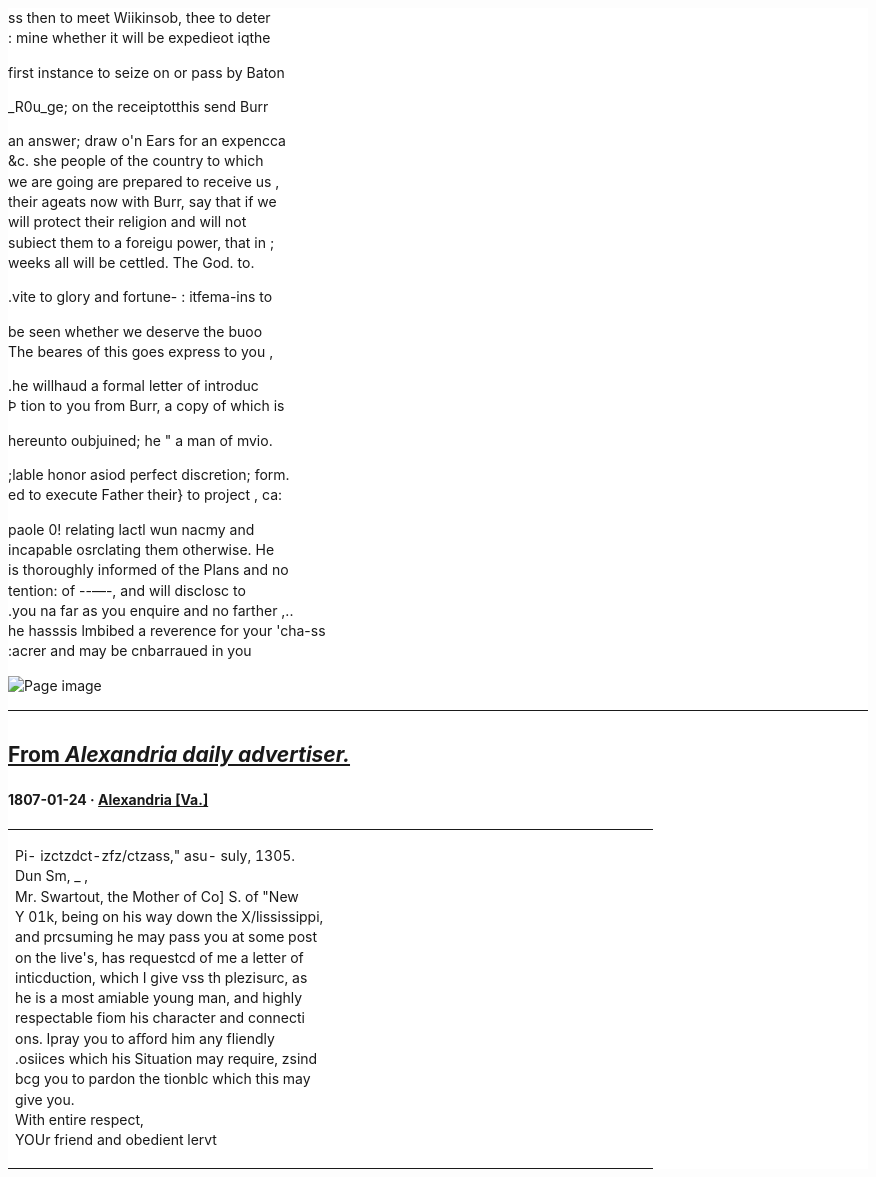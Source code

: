 ss then to meet Wiikinsob, thee to deter­  
: mine whether it will be expedieot iqthe  
  
first instance to seize on or pass by Baton  
  
_R0u_ge; on the receiptotthis send Burr  
  
an answer; draw o&#x27;n Ears for an expencca  
&amp;c. she people of the country to which  
we are going are prepared to receive us ,  
their ageats now with Burr, say that if we  
will protect their religion and will not  
subiect them to a foreigu power, that in ;  
weeks all will be cettled. The God. to.  
  
.vite to glory and fortune- : itfema-ins to  
  
be seen whether we deserve the buoo  
The beares of this goes express to you ,  
  
  
.he willhaud a formal letter of introduc­  
Þ tion to you from Burr, a copy of which is  
  
hereunto oubjuined; he &quot; a man of mvio.  
  
;lable honor asiod perfect discretion; form.  
ed to execute Father their} to project , ca:  
  
paole 0! relating lactl wun nacmy and  
incapable osrclating them otherwise. He  
is thoroughly informed of the Plans and no­  
tention: of --—-, and will disclosc to  
.you na far as you enquire and no farther ,..  
he hasssis lmbibed a reverence for your &#x27;cha-ss  
:acrer and may be cnbarraued in you
</td><td style="width: 50%; max-height: 75%; margin: auto; display: block;">
<img alt="Page image" src="https://tile.loc.gov/image-services/iiif/service:ndnp:vi:batch_vi_flyingsquirrels_ver03:data:sn84024012:00414216055:1807012401:0401/pct:45.09599642803989,36.674239776301995,23.083792230986752,58.31003145753233/!600,600/0/default.jpg"/>
</td>
</tr></table>

---

## [From _Alexandria daily advertiser._](https://www.loc.gov/resource/sn84024012/1807-01-24/ed-1/?sp=3)

#### 1807-01-24 &middot; [Alexandria [Va.]](http://dbpedia.org/resource/Alexandria%2C_Virginia)

<table style="width: 100%;"><tr><td style="width: 50%">

  
  
  
  
Pi- izctzdct-zfz/ctzass,&quot; asu- suly, 1305.  
Dun Sm, _ ,  
Mr. Swartout, the Mother of Co] S. of &quot;New  
Y 01k, being on his way down the X/lississippi,  
and prcsuming he may pass you at some post  
on the live&#x27;s, has requestcd of me a letter of  
inticduction, which I give vss th plezisurc, as  
he is a most amiable young man, and highly  
respectable fiom his character and connecti­  
ons. Ipray you to aﬀord him any fliendly  
.osiices which his Situation may require, zsind  
bcg you to pardon the tionblc which this may  
give you.  
With entire respect,­  
YOUr friend and obedient lervt